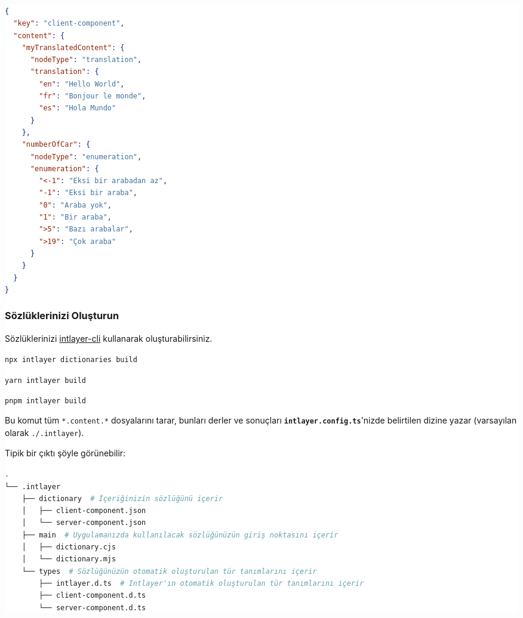```json fileName="src/ClientComponent/index.content.json" codeFormat="json"
{
  "key": "client-component",
  "content": {
    "myTranslatedContent": {
      "nodeType": "translation",
      "translation": {
        "en": "Hello World",
        "fr": "Bonjour le monde",
        "es": "Hola Mundo"
      }
    },
    "numberOfCar": {
      "nodeType": "enumeration",
      "enumeration": {
        "<-1": "Eksi bir arabadan az",
        "-1": "Eksi bir araba",
        "0": "Araba yok",
        "1": "Bir araba",
        ">5": "Bazı arabalar",
        ">19": "Çok araba"
      }
    }
  }
}
```

### Sözlüklerinizi Oluşturun

Sözlüklerinizi [intlayer-cli](https://github.com/aymericzip/intlayer/blob/main/packages/intlayer-cli/readme.md) kullanarak oluşturabilirsiniz.

```bash packageManager="npm"
npx intlayer dictionaries build
```

```bash packageManager="yarn"
yarn intlayer build
```

```bash packageManager="pnpm"
pnpm intlayer build
```

Bu komut tüm `*.content.*` dosyalarını tarar, bunları derler ve sonuçları **`intlayer.config.ts`**'nizde belirtilen dizine yazar (varsayılan olarak `./.intlayer`).

Tipik bir çıktı şöyle görünebilir:

```bash
.
└── .intlayer
    ├── dictionary  # İçeriğinizin sözlüğünü içerir
    │   ├── client-component.json
    │   └── server-component.json
    ├── main  # Uygulamanızda kullanılacak sözlüğünüzün giriş noktasını içerir
    │   ├── dictionary.cjs
    │   └── dictionary.mjs
    └── types  # Sözlüğünüzün otomatik oluşturulan tür tanımlarını içerir
        ├── intlayer.d.ts  # Intlayer'ın otomatik oluşturulan tür tanımlarını içerir
        ├── client-component.d.ts
        └── server-component.d.ts
```
